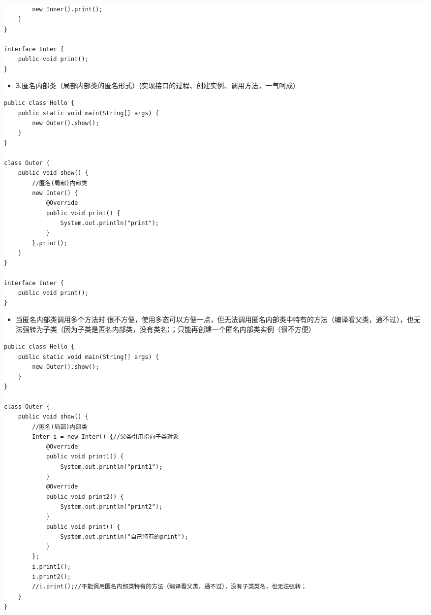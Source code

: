 ```
        new Inner().print();
    }
}

interface Inter {
    public void print();
}
```
- 3.匿名内部类（局部内部类的匿名形式）(实现接口的过程、创建实例、调用方法，一气呵成)
```
public class Hello {
    public static void main(String[] args) {
        new Outer().show();
    }
}

class Outer {
    public void show() {
        //匿名(局部)内部类
        new Inter() {
            @Override
            public void print() {
                System.out.println("print");
            }
        }.print();
    }
}

interface Inter {
    public void print();
}
```

- 当匿名内部类调用多个方法时
很不方便，使用多态可以方便一点，但无法调用匿名内部类中特有的方法（编译看父类，通不过），也无法强转为子类（因为子类是匿名内部类，没有类名）；只能再创建一个匿名内部类实例（很不方便）
```
public class Hello {
    public static void main(String[] args) {
        new Outer().show();
    }
}

class Outer {
    public void show() {
        //匿名(局部)内部类
        Inter i = new Inter() {//父类引用指向子类对象
            @Override
            public void print1() {
                System.out.println("print1");
            }
            @Override
            public void print2() {
                System.out.println("print2");
            }
            public void print() {
                System.out.println("自己特有的print");
            }
        };
        i.print1();
        i.print2();
        //i.print();//不能调用匿名内部类特有的方法（编译看父类，通不过），没有子类类名，也无法强转；
    }
}

```